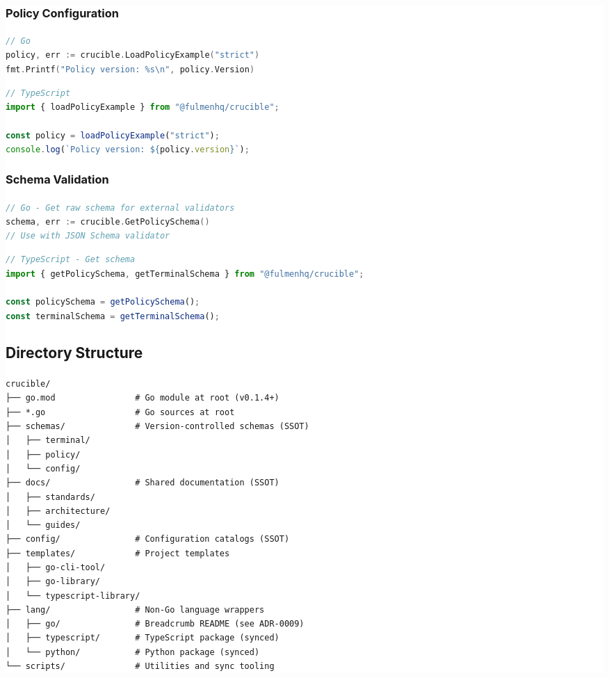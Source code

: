 ### Policy Configuration

```go
// Go
policy, err := crucible.LoadPolicyExample("strict")
fmt.Printf("Policy version: %s\n", policy.Version)
```

```typescript
// TypeScript
import { loadPolicyExample } from "@fulmenhq/crucible";

const policy = loadPolicyExample("strict");
console.log(`Policy version: ${policy.version}`);
```

### Schema Validation

```go
// Go - Get raw schema for external validators
schema, err := crucible.GetPolicySchema()
// Use with JSON Schema validator
```

```typescript
// TypeScript - Get schema
import { getPolicySchema, getTerminalSchema } from "@fulmenhq/crucible";

const policySchema = getPolicySchema();
const terminalSchema = getTerminalSchema();
```

## Directory Structure

```
crucible/
├── go.mod                # Go module at root (v0.1.4+)
├── *.go                  # Go sources at root
├── schemas/              # Version-controlled schemas (SSOT)
│   ├── terminal/
│   ├── policy/
│   └── config/
├── docs/                 # Shared documentation (SSOT)
│   ├── standards/
│   ├── architecture/
│   └── guides/
├── config/               # Configuration catalogs (SSOT)
├── templates/            # Project templates
│   ├── go-cli-tool/
│   ├── go-library/
│   └── typescript-library/
├── lang/                 # Non-Go language wrappers
│   ├── go/               # Breadcrumb README (see ADR-0009)
│   ├── typescript/       # TypeScript package (synced)
│   └── python/           # Python package (synced)
└── scripts/              # Utilities and sync tooling
```
